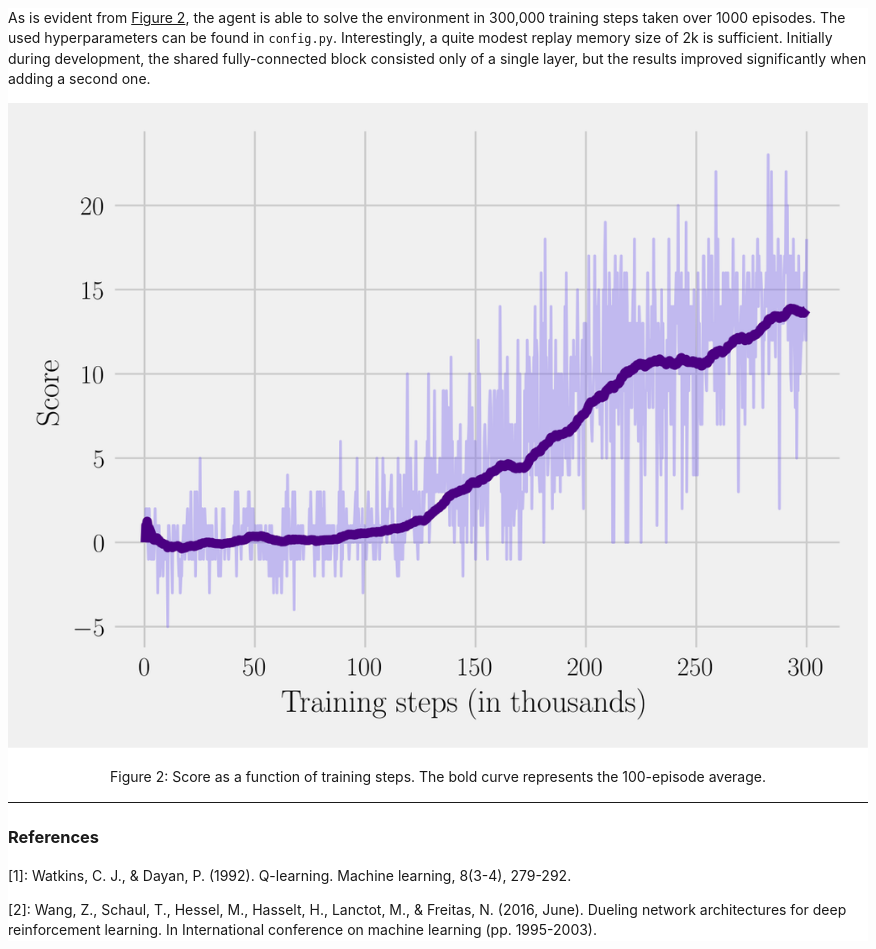 As is evident from [Figure 2](#fig-2), the agent is able to solve the environment in 300,000 training steps taken over 1000 episodes. The used hyperparameters can be found in ```config.py```. Interestingly, a quite modest replay memory size of 2k is sufficient. Initially during development, the shared fully-connected block consisted only of a single layer, but the results improved significantly when adding a second one.

<p align="center">
   <a name="fig-2"><img src="plots/scores_plot.svg">
   <p align="center">Figure 2: Score as a function of training steps. The bold curve represents the 100-episode average.</p>
</p>

----

### References

<a name="1">\[1\]: Watkins, C. J., & Dayan, P. (1992). Q-learning. Machine learning, 8(3-4), 279-292.

<a name="2">\[2\]: Wang, Z., Schaul, T., Hessel, M., Hasselt, H., Lanctot, M., & Freitas, N. (2016, June). Dueling network architectures for deep reinforcement learning. In International conference on machine learning (pp. 1995-2003).
